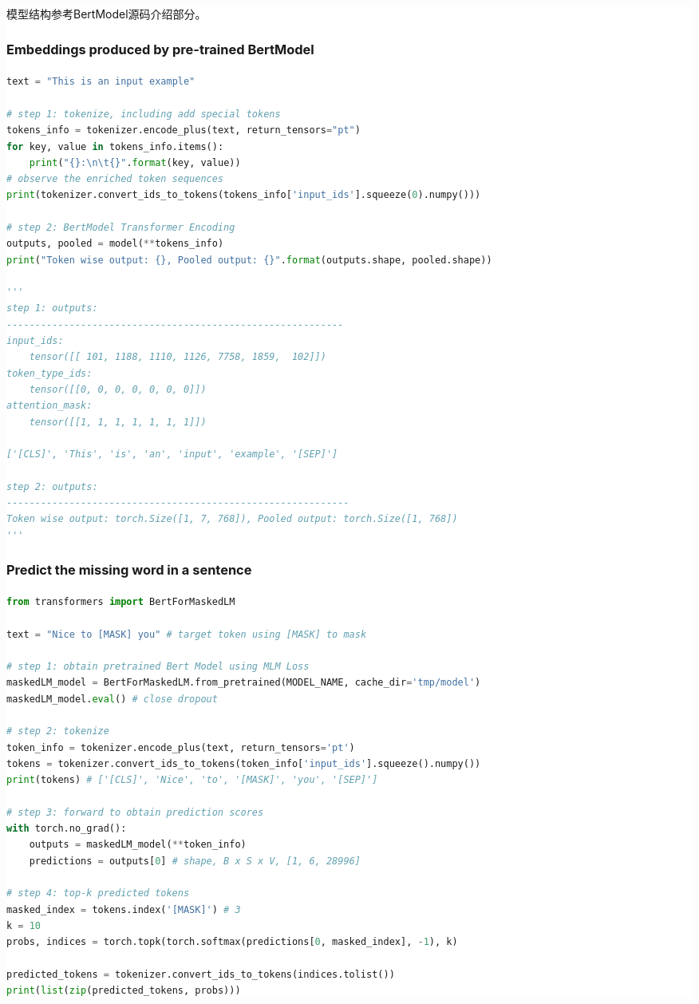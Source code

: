 模型结构参考BertModel源码介绍部分。

### Embeddings produced by pre-trained BertModel 

```python
text = "This is an input example"

# step 1: tokenize, including add special tokens
tokens_info = tokenizer.encode_plus(text, return_tensors="pt") 
for key, value in tokens_info.items():
    print("{}:\n\t{}".format(key, value))
# observe the enriched token sequences
print(tokenizer.convert_ids_to_tokens(tokens_info['input_ids'].squeeze(0).numpy()))

# step 2: BertModel Transformer Encoding
outputs, pooled = model(**tokens_info)
print("Token wise output: {}, Pooled output: {}".format(outputs.shape, pooled.shape))

'''
step 1: outputs:
-----------------------------------------------------------
input_ids:
	tensor([[ 101, 1188, 1110, 1126, 7758, 1859,  102]])
token_type_ids:
	tensor([[0, 0, 0, 0, 0, 0, 0]])
attention_mask:
	tensor([[1, 1, 1, 1, 1, 1, 1]])

['[CLS]', 'This', 'is', 'an', 'input', 'example', '[SEP]']

step 2: outputs:
------------------------------------------------------------
Token wise output: torch.Size([1, 7, 768]), Pooled output: torch.Size([1, 768])
'''

```

### Predict the missing word in a sentence

```python
from transformers import BertForMaskedLM

text = "Nice to [MASK] you" # target token using [MASK] to mask

# step 1: obtain pretrained Bert Model using MLM Loss
maskedLM_model = BertForMaskedLM.from_pretrained(MODEL_NAME, cache_dir='tmp/model')
maskedLM_model.eval() # close dropout

# step 2: tokenize
token_info = tokenizer.encode_plus(text, return_tensors='pt')
tokens = tokenizer.convert_ids_to_tokens(token_info['input_ids'].squeeze().numpy())
print(tokens) # ['[CLS]', 'Nice', 'to', '[MASK]', 'you', '[SEP]']

# step 3: forward to obtain prediction scores
with torch.no_grad():
    outputs = maskedLM_model(**token_info)
    predictions = outputs[0] # shape, B x S x V, [1, 6, 28996]
    
# step 4: top-k predicted tokens
masked_index = tokens.index('[MASK]') # 3
k = 10
probs, indices = torch.topk(torch.softmax(predictions[0, masked_index], -1), k)

predicted_tokens = tokenizer.convert_ids_to_tokens(indices.tolist())
print(list(zip(predicted_tokens, probs)))
```